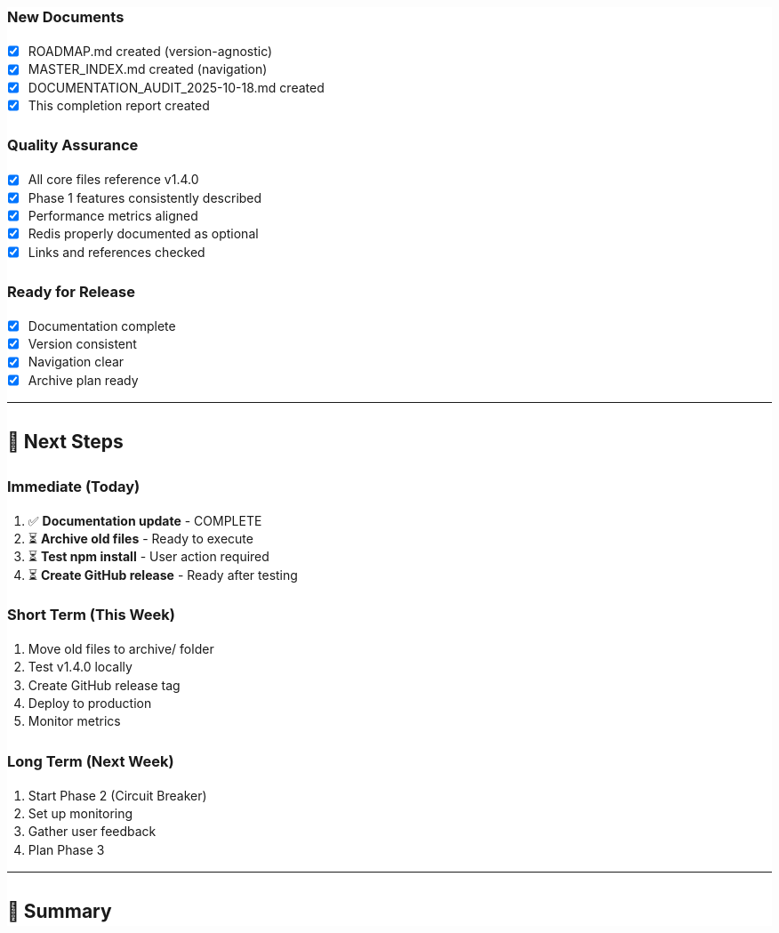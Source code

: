### New Documents

- [x] ROADMAP.md created (version-agnostic)
- [x] MASTER_INDEX.md created (navigation)
- [x] DOCUMENTATION_AUDIT_2025-10-18.md created
- [x] This completion report created

### Quality Assurance

- [x] All core files reference v1.4.0
- [x] Phase 1 features consistently described
- [x] Performance metrics aligned
- [x] Redis properly documented as optional
- [x] Links and references checked

### Ready for Release

- [x] Documentation complete
- [x] Version consistent
- [x] Navigation clear
- [x] Archive plan ready

---

## 🚀 Next Steps

### Immediate (Today)

1. ✅ **Documentation update** - COMPLETE
2. ⏳ **Archive old files** - Ready to execute
3. ⏳ **Test npm install** - User action required
4. ⏳ **Create GitHub release** - Ready after testing

### Short Term (This Week)

1. Move old files to archive/ folder
2. Test v1.4.0 locally
3. Create GitHub release tag
4. Deploy to production
5. Monitor metrics

### Long Term (Next Week)

1. Start Phase 2 (Circuit Breaker)
2. Set up monitoring
3. Gather user feedback
4. Plan Phase 3

---

## 📝 Summary
